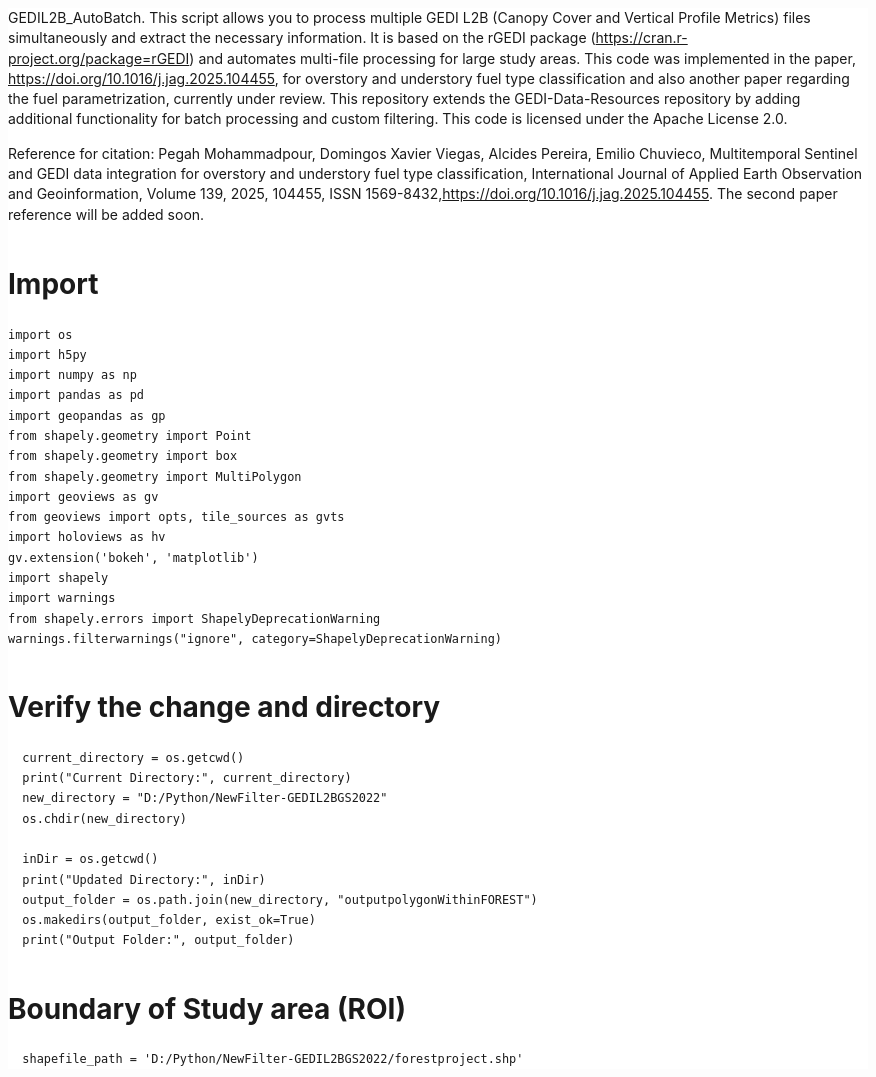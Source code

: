 GEDIL2B_AutoBatch. 
This script allows you to process multiple GEDI L2B (Canopy Cover and Vertical Profile Metrics) files simultaneously and extract the necessary information. It is based on the rGEDI package (https://cran.r-project.org/package=rGEDI) and automates multi-file processing for large study areas. This code was implemented in the paper, https://doi.org/10.1016/j.jag.2025.104455, for overstory and understory fuel type classification and also another paper regarding the fuel parametrization, currently under review. This repository extends the GEDI-Data-Resources repository by adding additional functionality for batch processing and custom filtering. This code is licensed under the Apache License 2.0.

Reference for citation: Pegah Mohammadpour, Domingos Xavier Viegas, Alcides Pereira, Emilio Chuvieco, Multitemporal Sentinel and GEDI data integration for overstory and understory fuel type classification, International Journal of Applied Earth Observation and Geoinformation, Volume 139, 2025, 104455, ISSN 1569-8432,https://doi.org/10.1016/j.jag.2025.104455. 
The second paper reference will be added soon.



# Import 
    import os
    import h5py
    import numpy as np
    import pandas as pd
    import geopandas as gp
    from shapely.geometry import Point
    from shapely.geometry import box
    from shapely.geometry import MultiPolygon
    import geoviews as gv
    from geoviews import opts, tile_sources as gvts
    import holoviews as hv
    gv.extension('bokeh', 'matplotlib')
    import shapely
    import warnings
    from shapely.errors import ShapelyDeprecationWarning
    warnings.filterwarnings("ignore", category=ShapelyDeprecationWarning) 

# Verify the change and directory
      current_directory = os.getcwd()
      print("Current Directory:", current_directory)
      new_directory = "D:/Python/NewFilter-GEDIL2BGS2022"
      os.chdir(new_directory)
      
      inDir = os.getcwd()
      print("Updated Directory:", inDir)
      output_folder = os.path.join(new_directory, "outputpolygonWithinFOREST")
      os.makedirs(output_folder, exist_ok=True)
      print("Output Folder:", output_folder)

# Boundary of Study area (ROI)
      shapefile_path = 'D:/Python/NewFilter-GEDIL2BGS2022/forestproject.shp'
